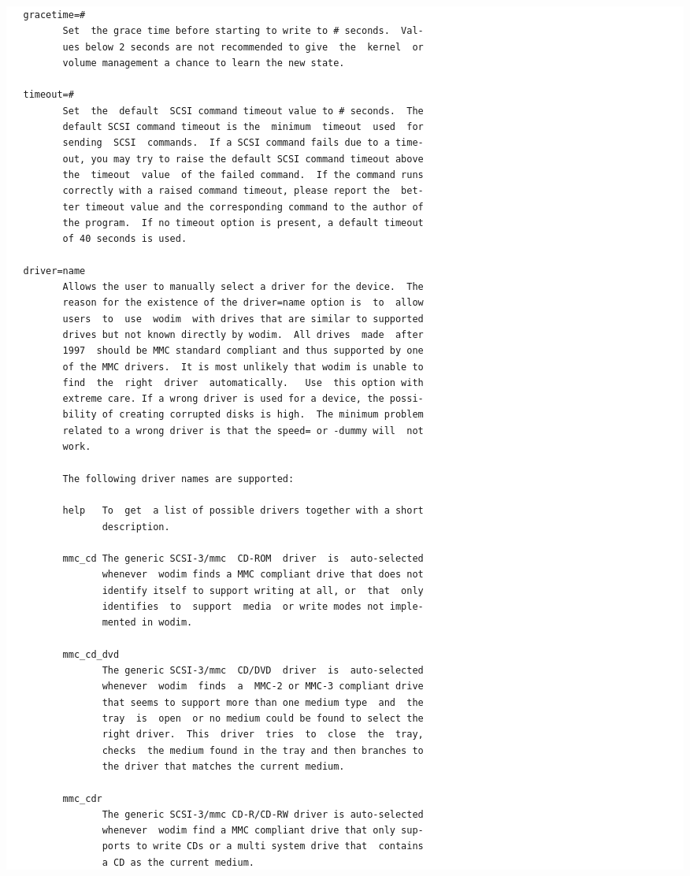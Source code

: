        gracetime=#
              Set  the grace time before starting to write to # seconds.  Val‐
              ues below 2 seconds are not recommended to give  the  kernel  or
              volume management a chance to learn the new state.

       timeout=#
              Set  the  default  SCSI command timeout value to # seconds.  The
              default SCSI command timeout is the  minimum  timeout  used  for
              sending  SCSI  commands.  If a SCSI command fails due to a time‐
              out, you may try to raise the default SCSI command timeout above
              the  timeout  value  of the failed command.  If the command runs
              correctly with a raised command timeout, please report the  bet‐
              ter timeout value and the corresponding command to the author of
              the program.  If no timeout option is present, a default timeout
              of 40 seconds is used.

       driver=name
              Allows the user to manually select a driver for the device.  The
              reason for the existence of the driver=name option is  to  allow
              users  to  use  wodim  with drives that are similar to supported
              drives but not known directly by wodim.  All drives  made  after
              1997  should be MMC standard compliant and thus supported by one
              of the MMC drivers.  It is most unlikely that wodim is unable to
              find  the  right  driver  automatically.   Use  this option with
              extreme care. If a wrong driver is used for a device, the possi‐
              bility of creating corrupted disks is high.  The minimum problem
              related to a wrong driver is that the speed= or -dummy will  not
              work.

              The following driver names are supported:

              help   To  get  a list of possible drivers together with a short
                     description.

              mmc_cd The generic SCSI-3/mmc  CD-ROM  driver  is  auto-selected
                     whenever  wodim finds a MMC compliant drive that does not
                     identify itself to support writing at all, or  that  only
                     identifies  to  support  media  or write modes not imple‐
                     mented in wodim.

              mmc_cd_dvd
                     The generic SCSI-3/mmc  CD/DVD  driver  is  auto-selected
                     whenever  wodim  finds  a  MMC-2 or MMC-3 compliant drive
                     that seems to support more than one medium type  and  the
                     tray  is  open  or no medium could be found to select the
                     right driver.  This  driver  tries  to  close  the  tray,
                     checks  the medium found in the tray and then branches to
                     the driver that matches the current medium.

              mmc_cdr
                     The generic SCSI-3/mmc CD-R/CD-RW driver is auto-selected
                     whenever  wodim find a MMC compliant drive that only sup‐
                     ports to write CDs or a multi system drive that  contains
                     a CD as the current medium.
